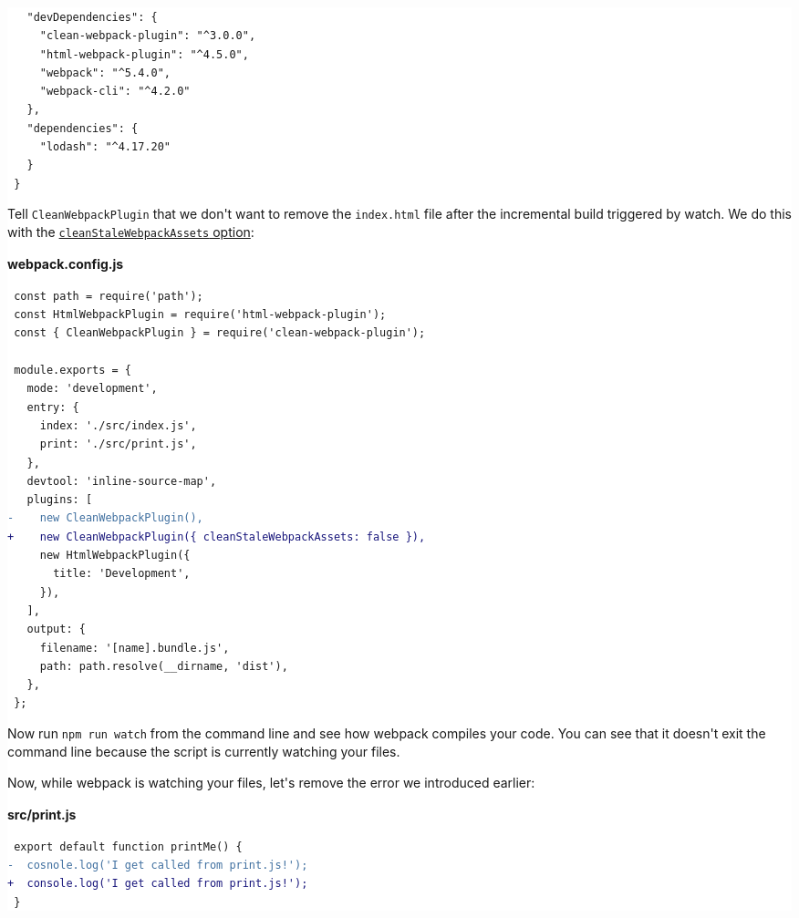 ```diff
   "devDependencies": {
     "clean-webpack-plugin": "^3.0.0",
     "html-webpack-plugin": "^4.5.0",
     "webpack": "^5.4.0",
     "webpack-cli": "^4.2.0"
   },
   "dependencies": {
     "lodash": "^4.17.20"
   }
 }
```

Tell `CleanWebpackPlugin` that we don't want to remove the `index.html` file after the incremental build triggered by watch. We do this with the [`cleanStaleWebpackAssets` option](https://github.com/johnagan/clean-webpack-plugin#options-and-defaults-optional):

**webpack.config.js**

```diff
 const path = require('path');
 const HtmlWebpackPlugin = require('html-webpack-plugin');
 const { CleanWebpackPlugin } = require('clean-webpack-plugin');

 module.exports = {
   mode: 'development',
   entry: {
     index: './src/index.js',
     print: './src/print.js',
   },
   devtool: 'inline-source-map',
   plugins: [
-    new CleanWebpackPlugin(),
+    new CleanWebpackPlugin({ cleanStaleWebpackAssets: false }),
     new HtmlWebpackPlugin({
       title: 'Development',
     }),
   ],
   output: {
     filename: '[name].bundle.js',
     path: path.resolve(__dirname, 'dist'),
   },
 };
```

Now run `npm run watch` from the command line and see how webpack compiles your code.
You can see that it doesn't exit the command line because the script is currently watching your files.

Now, while webpack is watching your files, let's remove the error we introduced earlier:

**src/print.js**

```diff
 export default function printMe() {
-  cosnole.log('I get called from print.js!');
+  console.log('I get called from print.js!');
 }
```
